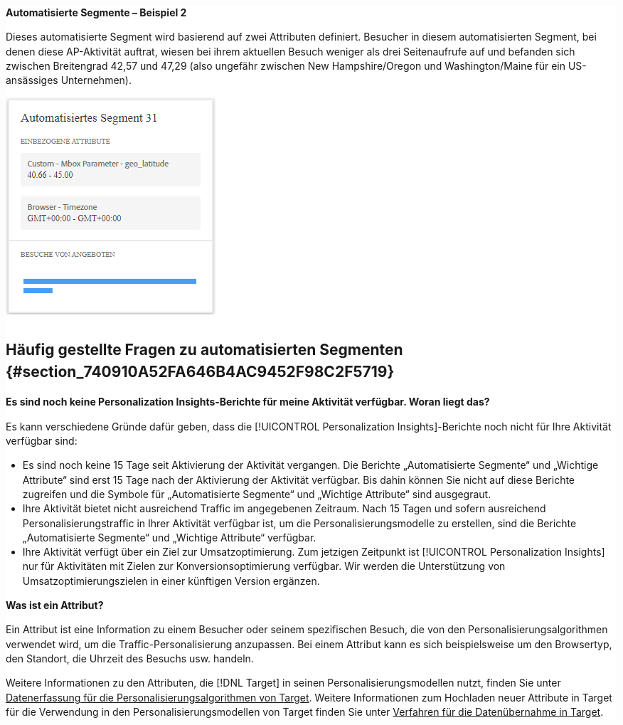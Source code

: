 **Automatisierte Segmente – Beispiel 2**

Dieses automatisierte Segment wird basierend auf zwei Attributen definiert. Besucher in diesem automatisierten Segment, bei denen diese AP-Aktivität auftrat, wiesen bei ihrem aktuellen Besuch weniger als drei Seitenaufrufe auf und befanden sich zwischen Breitengrad 42,57 und 47,29 (also ungefähr zwischen New Hampshire/Oregon und Washington/Maine für ein US-ansässiges Unternehmen).

![](assets/automated_segment_example_2.png)

## Häufig gestellte Fragen zu automatisierten Segmenten {#section_740910A52FA646B4AC9452F98C2F5719}

**Es sind noch keine Personalization Insights-Berichte für meine Aktivität verfügbar. Woran liegt das?**

Es kann verschiedene Gründe dafür geben, dass die [!UICONTROL Personalization Insights]-Berichte noch nicht für Ihre Aktivität verfügbar sind:

* Es sind noch keine 15 Tage seit Aktivierung der Aktivität vergangen. Die Berichte „Automatisierte Segmente“ und „Wichtige Attribute“ sind erst 15 Tage nach der Aktivierung der Aktivität verfügbar. Bis dahin können Sie nicht auf diese Berichte zugreifen und die Symbole für „Automatisierte Segmente“ und „Wichtige Attribute“ sind ausgegraut.
* Ihre Aktivität bietet nicht ausreichend Traffic im angegebenen Zeitraum. Nach 15 Tagen und sofern ausreichend Personalisierungstraffic in Ihrer Aktivität verfügbar ist, um die Personalisierungsmodelle zu erstellen, sind die Berichte „Automatisierte Segmente“ und „Wichtige Attribute“ verfügbar.
* Ihre Aktivität verfügt über ein Ziel zur Umsatzoptimierung. Zum jetzigen Zeitpunkt ist [!UICONTROL Personalization Insights] nur für Aktivitäten mit Zielen zur Konversionsoptimierung verfügbar. Wir werden die Unterstützung von Umsatzoptimierungszielen in einer künftigen Version ergänzen.

**Was ist ein Attribut?**

Ein Attribut ist eine Information zu einem Besucher oder seinem spezifischen Besuch, die von den Personalisierungsalgorithmen verwendet wird, um die Traffic-Personalisierung anzupassen. Bei einem Attribut kann es sich beispielsweise um den Browsertyp, den Standort, die Uhrzeit des Besuchs usw. handeln.

Weitere Informationen zu den Attributen, die [!DNL Target] in seinen Personalisierungsmodellen nutzt, finden Sie unter [Datenerfassung für die Personalisierungsalgorithmen von Target](/help/c-activities/t-automated-personalization/ap-data.md). Weitere Informationen zum Hochladen neuer Attribute in Target für die Verwendung in den Personalisierungsmodellen von Target finden Sie unter [Verfahren für die Datenübernahme in Target](/help/c-implementing-target/c-considerations-before-you-implement-target/c-methods-to-get-data-into-target/methods-to-get-data-into-target.md#concept_0069C0EFB56C4700BB33F2F35C2B9B17).
